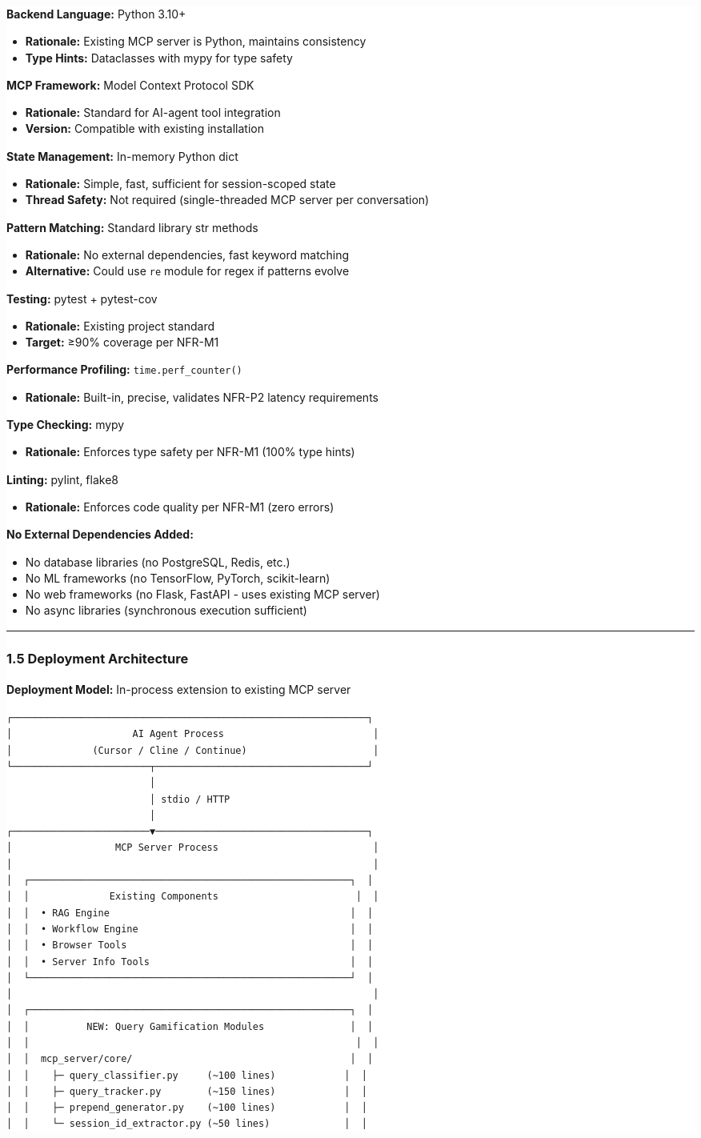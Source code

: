 **Backend Language:** Python 3.10+  
- **Rationale:** Existing MCP server is Python, maintains consistency
- **Type Hints:** Dataclasses with mypy for type safety

**MCP Framework:** Model Context Protocol SDK  
- **Rationale:** Standard for AI-agent tool integration
- **Version:** Compatible with existing installation

**State Management:** In-memory Python dict  
- **Rationale:** Simple, fast, sufficient for session-scoped state
- **Thread Safety:** Not required (single-threaded MCP server per conversation)

**Pattern Matching:** Standard library str methods  
- **Rationale:** No external dependencies, fast keyword matching
- **Alternative:** Could use `re` module for regex if patterns evolve

**Testing:** pytest + pytest-cov  
- **Rationale:** Existing project standard
- **Target:** ≥90% coverage per NFR-M1

**Performance Profiling:** `time.perf_counter()`  
- **Rationale:** Built-in, precise, validates NFR-P2 latency requirements

**Type Checking:** mypy  
- **Rationale:** Enforces type safety per NFR-M1 (100% type hints)

**Linting:** pylint, flake8  
- **Rationale:** Enforces code quality per NFR-M1 (zero errors)

**No External Dependencies Added:**
- No database libraries (no PostgreSQL, Redis, etc.)
- No ML frameworks (no TensorFlow, PyTorch, scikit-learn)
- No web frameworks (no Flask, FastAPI - uses existing MCP server)
- No async libraries (synchronous execution sufficient)

---

### 1.5 Deployment Architecture

**Deployment Model:** In-process extension to existing MCP server

```
┌──────────────────────────────────────────────────────────────┐
│                     AI Agent Process                          │
│              (Cursor / Cline / Continue)                      │
└────────────────────────┬─────────────────────────────────────┘
                         │
                         │ stdio / HTTP
                         │
┌────────────────────────▼─────────────────────────────────────┐
│                  MCP Server Process                           │
│                                                               │
│  ┌────────────────────────────────────────────────────────┐  │
│  │              Existing Components                        │  │
│  │  • RAG Engine                                          │  │
│  │  • Workflow Engine                                     │  │
│  │  • Browser Tools                                       │  │
│  │  • Server Info Tools                                   │  │
│  └────────────────────────────────────────────────────────┘  │
│                                                               │
│  ┌────────────────────────────────────────────────────────┐  │
│  │          NEW: Query Gamification Modules               │  │
│  │                                                         │  │
│  │  mcp_server/core/                                      │  │
│  │    ├─ query_classifier.py     (~100 lines)            │  │
│  │    ├─ query_tracker.py        (~150 lines)            │  │
│  │    ├─ prepend_generator.py    (~100 lines)            │  │
│  │    └─ session_id_extractor.py (~50 lines)             │  │
```